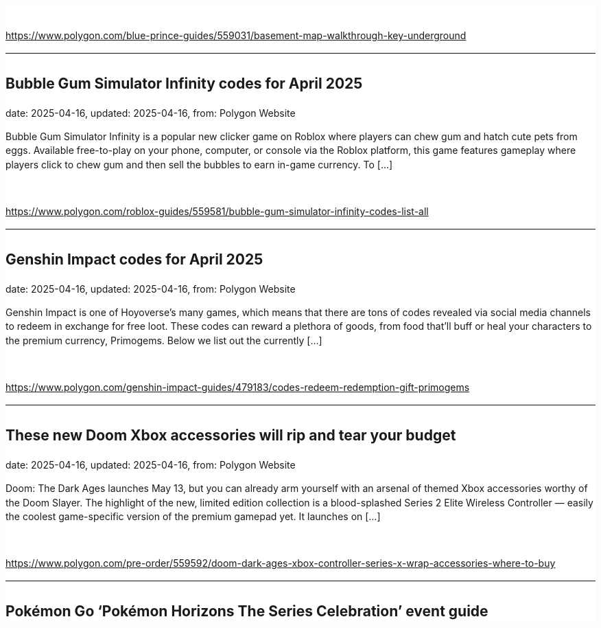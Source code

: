 <br> 

<https://www.polygon.com/blue-prince-guides/559031/basement-map-walkthrough-key-underground>

---

## Bubble Gum Simulator Infinity codes for April 2025

date: 2025-04-16, updated: 2025-04-16, from: Polygon Website

Bubble Gum Simulator Infinity is a popular new clicker game on Roblox where players can chew gum and hatch cute pets from eggs. Available free-to-play on your phone, computer, or console via the Roblox platform, this game features gameplay where players click to chew gum and then sell the bubbles to earn in-game currency. To [&#8230;] 

<br> 

<https://www.polygon.com/roblox-guides/559581/bubble-gum-simulator-infinity-codes-list-all>

---

## Genshin Impact codes for April 2025

date: 2025-04-16, updated: 2025-04-16, from: Polygon Website

Genshin Impact is one of Hoyoverse’s many games, which means that there are tons of codes revealed via social media channels to redeem in exchange for free loot. These codes can reward a plethora of goods, from food that’ll buff or heal your characters to the premium currency, Primogems. Below we list out the currently [&#8230;] 

<br> 

<https://www.polygon.com/genshin-impact-guides/479183/codes-redeem-redemption-gift-primogems>

---

## These new Doom Xbox accessories will rip and tear your budget

date: 2025-04-16, updated: 2025-04-16, from: Polygon Website

Doom: The Dark Ages launches May 13, but you can already arm yourself with an arsenal of themed Xbox accessories worthy of the Doom Slayer. The highlight of the new, limited edition collection is a blood-splashed Series 2 Elite Wireless Controller — easily the coolest game-specific version of the premium gamepad yet. It launches on [&#8230;] 

<br> 

<https://www.polygon.com/pre-order/559592/doom-dark-ages-xbox-controller-series-x-wrap-accessories-where-to-buy>

---

## Pokémon Go ‘Pokémon Horizons The Series Celebration’ event guide
